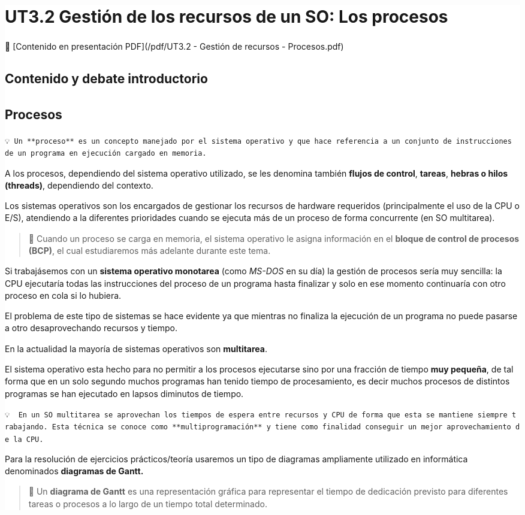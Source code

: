 # UT3.2 Gestión de los recursos de un SO: Los procesos

📕 [Contenido en presentación PDF](/pdf/UT3.2 - Gestión de recursos - Procesos.pdf)

## Contenido y debate introductorio

<iframe width="560" height="315" src="https://www.youtube.com/embed/kfbmx77H2F0" title="YouTube video player" frameborder="0" allow="accelerometer; autoplay; clipboard-write; encrypted-media; gyroscope; picture-in-picture; web-share" allowfullscreen></iframe>

## Procesos	

```note
💡 Un **proceso** es un concepto manejado por el sistema operativo y que hace referencia a un conjunto de instrucciones de un programa en ejecución cargado en memoria.
```

A los procesos, dependiendo del sistema operativo utilizado, se les denomina también **flujos de control**, **tareas**, **hebras o hilos (threads)**, dependiendo del contexto.

Los sistemas operativos son los encargados de gestionar los recursos de hardware requeridos (principalmente el uso de la CPU o E/S), atendiendo a la diferentes prioridades cuando se ejecuta más de un proceso de forma concurrente (en SO multitarea).

>   📌 Cuando un proceso se carga en memoria, el sistema operativo le asigna información en el **bloque de control de procesos (BCP)**, el cual estudiaremos más adelante durante este tema.

Si trabajásemos con un **sistema operativo monotarea** (como *MS-DOS* en su día) la gestión de procesos sería muy sencilla: la CPU ejecutaría todas las instrucciones del proceso de un programa hasta finalizar y solo en ese momento continuaría con otro proceso en cola si lo hubiera.

El problema de este tipo de sistemas se hace evidente ya que mientras no finaliza la ejecución de un programa no puede pasarse a otro desaprovechando recursos y tiempo.

En la actualidad la mayoría de sistemas operativos son **multitarea**.

El sistema operativo esta hecho para no permitir a los procesos ejecutarse sino por una fracción de tiempo **muy pequeña**, de tal forma que en un solo segundo muchos programas han tenido tiempo de procesamiento, es decir muchos procesos de distintos programas se han ejecutado en lapsos diminutos de tiempo.

```note
💡  En un SO multitarea se aprovechan los tiempos de espera entre recursos y CPU de forma que esta se mantiene siempre trabajando. Esta técnica se conoce como **multiprogramación** y tiene como finalidad conseguir un mejor aprovechamiento de la CPU.
```


Para la resolución de ejercicios prácticos/teoría usaremos un tipo de diagramas ampliamente utilizado en informática denominados **diagramas de Gantt.**

>   📌 Un **diagrama de Gantt** es una representación gráfica para representar el tiempo de dedicación previsto para diferentes tareas o procesos a lo largo de un tiempo total determinado.

